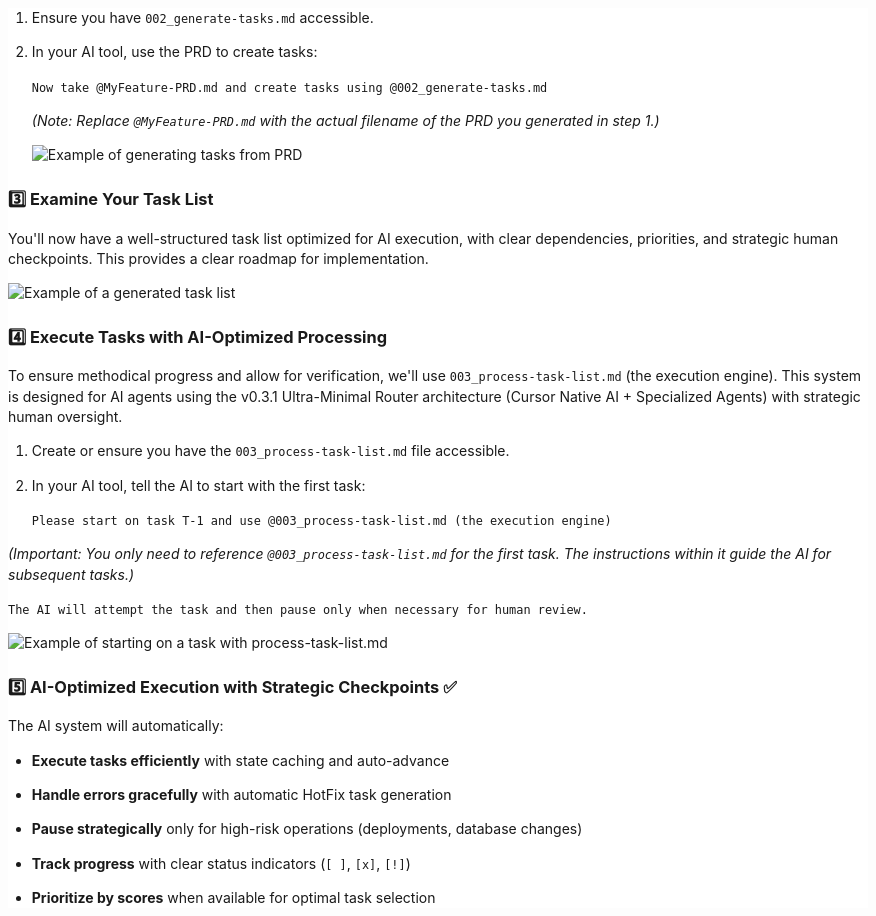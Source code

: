 1. Ensure you have `002_generate-tasks.md` accessible.
2. In your AI tool, use the PRD to create tasks:

    ```text
    Now take @MyFeature-PRD.md and create tasks using @002_generate-tasks.md
    ```

    *(Note: Replace `@MyFeature-PRD.md` with the actual filename of the PRD you generated in step 1.)*

    ![Example of generating tasks from PRD](https://pbs.twimg.com/media/Go6FITbWkAA-RCT?format=jpg&name=medium)

### 3️⃣ Examine Your Task List

You'll now have a well-structured task list optimized for AI execution, with clear dependencies, priorities, and
strategic human checkpoints. This provides a clear roadmap for implementation.

![Example of a generated task list](https://pbs.twimg.com/media/Go6GNuOWsAEcSDm?format=jpg&name=medium)

### 4️⃣ Execute Tasks with AI-Optimized Processing

To ensure methodical progress and allow for verification, we'll use `003_process-task-list.md` (the execution engine).
This system is designed for AI agents using the v0.3.1 Ultra-Minimal Router architecture (Cursor Native AI + Specialized
Agents) with strategic human oversight.

1. Create or ensure you have the `003_process-task-list.md` file accessible.
2. In your AI tool, tell the AI to start with the first task:

    ```text
    Please start on task T-1 and use @003_process-task-list.md (the execution engine)
    ```

*(Important: You only need to reference `@003_process-task-list.md` for the *first* task. The instructions within it
guide the AI for subsequent tasks.)*

    The AI will attempt the task and then pause only when necessary for human review.

![Example of starting on a task with
process-task-list.md](https://pbs.twimg.com/media/Go6I41KWcAAAlHc?format=jpg&name=medium)

### 5️⃣ AI-Optimized Execution with Strategic Checkpoints ✅

The AI system will automatically:

- **Execute tasks efficiently** with state caching and auto-advance

- **Handle errors gracefully** with automatic HotFix task generation

- **Pause strategically** only for high-risk operations (deployments, database changes)

- **Track progress** with clear status indicators (`[ ]`, `[x]`, `[!]`)

- **Prioritize by scores** when available for optimal task selection
